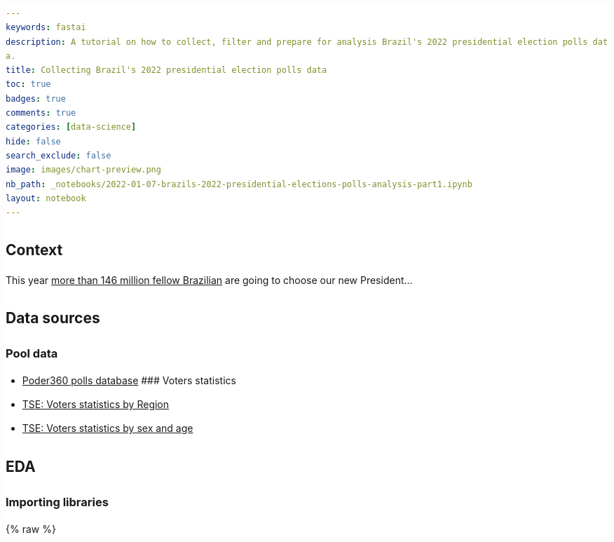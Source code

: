 ```yaml
---
keywords: fastai
description: A tutorial on how to collect, filter and prepare for analysis Brazil's 2022 presidential election polls data.
title: Collecting Brazil's 2022 presidential election polls data
toc: true 
badges: true
comments: true
categories: [data-science]
hide: false
search_exclude: false
image: images/chart-preview.png
nb_path: _notebooks/2022-01-07-brazils-2022-presidential-elections-polls-analysis-part1.ipynb
layout: notebook
---
```




<div class="container" id="notebook-container">
        
<div class="cell border-box-sizing text_cell rendered"><div class="inner_cell">
<div class="text_cell_render border-box-sizing rendered_html">
<h2 id="Context">Context<a class="anchor-link" href="#Context"> </a></h2><p>This year <a href="https://www.tse.jus.br/eleitor/estatisticas-de-eleitorado/consulta-quantitativo">more than 146 million fellow Brazilian</a> are going to choose our new President...</p>

</div>
</div>
</div>
<div class="cell border-box-sizing text_cell rendered"><div class="inner_cell">
<div class="text_cell_render border-box-sizing rendered_html">
<h2 id="Data-sources">Data sources<a class="anchor-link" href="#Data-sources"> </a></h2><h3 id="Pool-data">Pool data<a class="anchor-link" href="#Pool-data"> </a></h3><ul>
<li><p><a href="https://www.poder360.com.br/banco-de-dados/">Poder360 polls database</a>
### Voters statistics</p>
</li>
<li><p><a href="https://www.tse.jus.br/eleitor/estatisticas-de-eleitorado/consulta-quantitativo">TSE: Voters statistics by Region</a></p>
</li>
<li><a href="https://www.tse.jus.br/eleitor/estatisticas-de-eleitorado/estatistica-do-eleitorado-por-sexo-e-faixa-etaria">TSE: Voters statistics by sex and age</a></li>
</ul>

</div>
</div>
</div>
<div class="cell border-box-sizing text_cell rendered"><div class="inner_cell">
<div class="text_cell_render border-box-sizing rendered_html">
<h2 id="EDA">EDA<a class="anchor-link" href="#EDA"> </a></h2>
</div>
</div>
</div>
<div class="cell border-box-sizing text_cell rendered"><div class="inner_cell">
<div class="text_cell_render border-box-sizing rendered_html">
<h3 id="Importing-libraries">Importing libraries<a class="anchor-link" href="#Importing-libraries"> </a></h3>
</div>
</div>
</div>
    {% raw %}
    
<div class="cell border-box-sizing code_cell rendered">
<div class="input">
